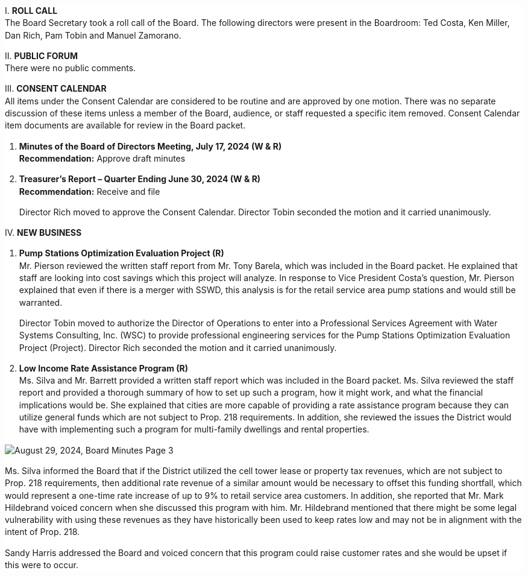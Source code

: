I. **ROLL CALL**  
The Board Secretary took a roll call of the Board. The following directors were present in the Boardroom: Ted Costa, Ken Miller, Dan Rich, Pam Tobin and Manuel Zamorano.

II. **PUBLIC FORUM**  
There were no public comments.

III. **CONSENT CALENDAR**  
All items under the Consent Calendar are considered to be routine and are approved by one motion. There was no separate discussion of these items unless a member of the Board, audience, or staff requested a specific item removed. Consent Calendar item documents are available for review in the Board packet.

1. **Minutes of the Board of Directors Meeting, July 17, 2024 (W & R)**  
   **Recommendation:** Approve draft minutes

2. **Treasurer’s Report – Quarter Ending June 30, 2024 (W & R)**  
   **Recommendation:** Receive and file

   Director Rich moved to approve the Consent Calendar. Director Tobin seconded the motion and it carried unanimously.

IV. **NEW BUSINESS**  

1. **Pump Stations Optimization Evaluation Project (R)**  
   Mr. Pierson reviewed the written staff report from Mr. Tony Barela, which was included in the Board packet. He explained that staff are looking into cost savings which this project will analyze. In response to Vice President Costa’s question, Mr. Pierson explained that even if there is a merger with SSWD, this analysis is for the retail service area pump stations and would still be warranted.

   Director Tobin moved to authorize the Director of Operations to enter into a Professional Services Agreement with Water Systems Consulting, Inc. (WSC) to provide professional engineering services for the Pump Stations Optimization Evaluation Project (Project). Director Rich seconded the motion and it carried unanimously.

2. **Low Income Rate Assistance Program (R)**  
   Ms. Silva and Mr. Barrett provided a written staff report which was included in the Board packet. Ms. Silva reviewed the staff report and provided a thorough summary of how to set up such a program, how it might work, and what the financial implications would be. She explained that cities are more capable of providing a rate assistance program because they can utilize general funds which are not subject to Prop. 218 requirements. In addition, she reviewed the issues the District would have with implementing such a program for multi-family dwellings and rental properties.

![August 29, 2024, Board Minutes Page 3](https://via.placeholder.com/768x993.png?text=August+29%2C+2024%2C+Board+Minutes+Page+3)

Ms. Silva informed the Board that if the District utilized the cell tower lease or property tax revenues, which are not subject to Prop. 218 requirements, then additional rate revenue of a similar amount would be necessary to offset this funding shortfall, which would represent a one-time rate increase of up to 9% to retail service area customers. In addition, she reported that Mr. Mark Hildebrand voiced concern when she discussed this program with him. Mr. Hildebrand mentioned that there might be some legal vulnerability with using these revenues as they have historically been used to keep rates low and may not be in alignment with the intent of Prop. 218.

Sandy Harris addressed the Board and voiced concern that this program could raise customer rates and she would be upset if this were to occur.
